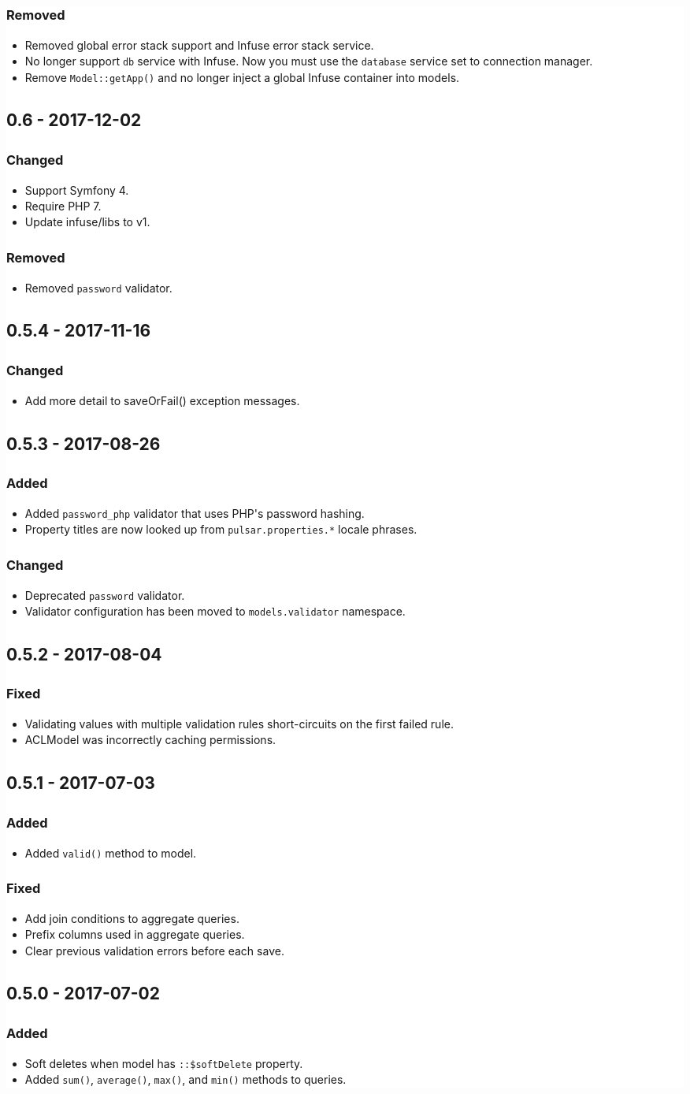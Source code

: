 ### Removed
- Removed global error stack support and Infuse error stack service.
- No longer support `db` service with Infuse. Now you must use the `database` service set to connection manager.
- Remove `Model::getApp()` and no longer inject a global Infuse container into models.

## 0.6 - 2017-12-02
### Changed
- Support Symfony 4.
- Require PHP 7.
- Update infuse/libs to v1.

### Removed
- Removed `password` validator.

## 0.5.4 - 2017-11-16
### Changed
- Add more detail to saveOrFail() exception messages.

## 0.5.3 - 2017-08-26
### Added
- Added `password_php` validator that uses PHP's password hashing.
- Property titles are now looked up from `pulsar.properties.*` locale phrases.

### Changed
- Deprecated `password` validator.
- Validator configuration has been moved to `models.validator` namespace.

## 0.5.2 - 2017-08-04
### Fixed
- Validating values with multiple validation rules short-circuits on the first failed rule.
- ACLModel was incorrectly caching permissions.

## 0.5.1 - 2017-07-03
### Added
- Added `valid()` method to model.

### Fixed
- Add join conditions to aggregate queries.
- Prefix columns used in aggregate queries.
- Clear previous validation errors before each save.

## 0.5.0 - 2017-07-02
### Added
- Soft deletes when model has `::$softDelete` property.
- Added `sum()`, `average()`, `max()`, and `min()` methods to queries.
